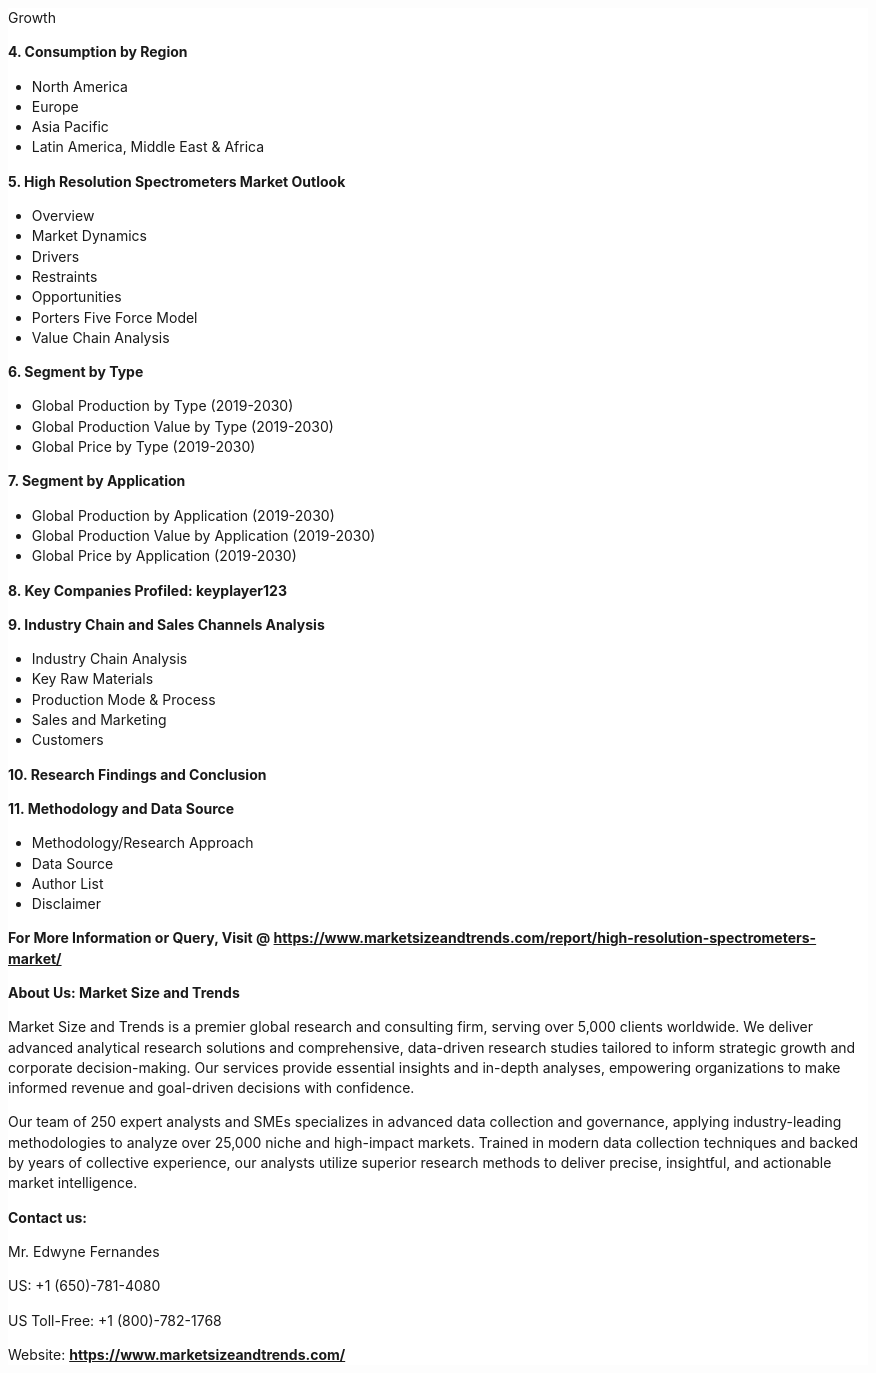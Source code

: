 Growth</li></ul><p><strong>4. Consumption by Region</strong></p><ul><li>North America</li><li>Europe</li><li>Asia Pacific</li><li>Latin America, Middle East &amp; Africa</li></ul><p><strong>5. High Resolution Spectrometers Market Outlook</strong></p><ul><li>Overview</li><li>Market Dynamics</li><li>Drivers</li><li>Restraints</li><li>Opportunities</li><li>Porters Five Force Model</li><li>Value Chain Analysis&nbsp;</li></ul><p><strong>6. Segment by Type</strong></p><ul><li>Global Production by Type (2019-2030)</li><li>Global Production Value by Type (2019-2030)</li><li>Global Price by Type (2019-2030)</li></ul><p><strong>7. Segment by Application</strong></p><ul><li>Global Production by Application (2019-2030)</li><li>Global Production Value by Application (2019-2030)</li><li>Global Price by Application (2019-2030)</li></ul><p><strong>8. Key Companies Profiled: keyplayer123</strong></p><p><strong>9. Industry Chain and Sales Channels Analysis</strong></p><ul><li>Industry Chain Analysis</li><li>Key Raw Materials</li><li>Production Mode &amp; Process</li><li>Sales and Marketing</li><li>Customers</li></ul><p><strong>10. Research Findings and Conclusion</strong></p><p><strong>11. Methodology and Data Source</strong></p><ul><li>Methodology/Research Approach</li><li>Data Source</li><li>Author List</li><li>Disclaimer</li></ul></p><p><strong>For More Information or Query, Visit @ <a href="https://www.marketsizeandtrends.com/report/high-resolution-spectrometers-market/">https://www.marketsizeandtrends.com/report/high-resolution-spectrometers-market/</a></strong></p><p><strong>About Us: Market Size and Trends</strong></p><p>Market Size and Trends is a premier global research and consulting firm, serving over 5,000 clients worldwide. We deliver advanced analytical research solutions and comprehensive, data-driven research studies tailored to inform strategic growth and corporate decision-making. Our services provide essential insights and in-depth analyses, empowering organizations to make informed revenue and goal-driven decisions with confidence.</p><p>Our team of 250 expert analysts and SMEs specializes in advanced data collection and governance, applying industry-leading methodologies to analyze over 25,000 niche and high-impact markets. Trained in modern data collection techniques and backed by years of collective experience, our analysts utilize superior research methods to deliver precise, insightful, and actionable market intelligence.</p><p><strong>Contact us:</strong></p><p>Mr. Edwyne Fernandes</p><p>US: +1 (650)-781-4080</p><p>US Toll-Free: +1 (800)-782-1768</p><p>Website: <strong><a href="https://www.marketsizeandtrends.com/">https://www.marketsizeandtrends.com/</a></strong></p>
